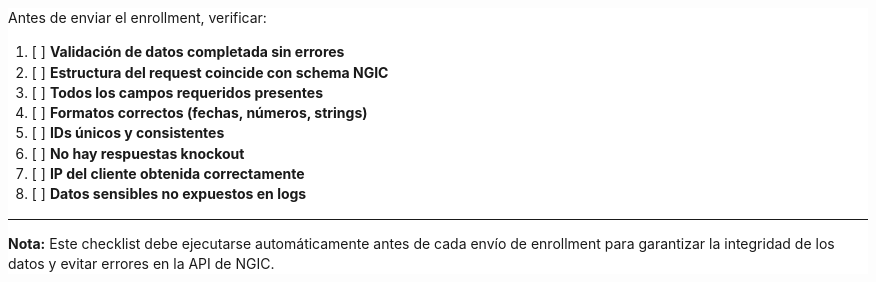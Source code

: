 Antes de enviar el enrollment, verificar:

1. [ ] **Validación de datos completada sin errores**
2. [ ] **Estructura del request coincide con schema NGIC**
3. [ ] **Todos los campos requeridos presentes**
4. [ ] **Formatos correctos (fechas, números, strings)**
5. [ ] **IDs únicos y consistentes**
6. [ ] **No hay respuestas knockout**
7. [ ] **IP del cliente obtenida correctamente**
8. [ ] **Datos sensibles no expuestos en logs**

---

**Nota:** Este checklist debe ejecutarse automáticamente antes de cada envío de enrollment para garantizar la integridad de los datos y evitar errores en la API de NGIC.

